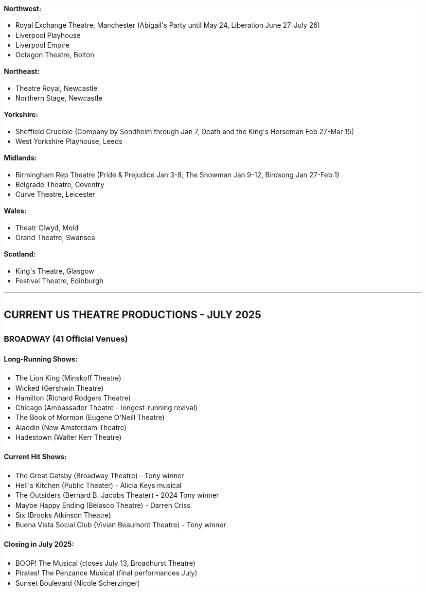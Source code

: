 **Northwest:**
- Royal Exchange Theatre, Manchester (Abigail's Party until May 24, Liberation June 27-July 26)
- Liverpool Playhouse
- Liverpool Empire
- Octagon Theatre, Bolton

**Northeast:**
- Theatre Royal, Newcastle
- Northern Stage, Newcastle

**Yorkshire:**
- Sheffield Crucible (Company by Sondheim through Jan 7, Death and the King's Horseman Feb 27-Mar 15)
- West Yorkshire Playhouse, Leeds

**Midlands:**
- Birmingham Rep Theatre (Pride & Prejudice Jan 3-8, The Snowman Jan 9-12, Birdsong Jan 27-Feb 1)
- Belgrade Theatre, Coventry
- Curve Theatre, Leicester

**Wales:**
- Theatr Clwyd, Mold
- Grand Theatre, Swansea

**Scotland:**
- King's Theatre, Glasgow
- Festival Theatre, Edinburgh

---

## CURRENT US THEATRE PRODUCTIONS - JULY 2025

### **BROADWAY (41 Official Venues)**

#### **Long-Running Shows:**
- The Lion King (Minskoff Theatre)
- Wicked (Gershwin Theatre)
- Hamilton (Richard Rodgers Theatre)
- Chicago (Ambassador Theatre - longest-running revival)
- The Book of Mormon (Eugene O'Neill Theatre)
- Aladdin (New Amsterdam Theatre)
- Hadestown (Walter Kerr Theatre)

#### **Current Hit Shows:**
- The Great Gatsby (Broadway Theatre) - Tony winner
- Hell's Kitchen (Public Theater) - Alicia Keys musical
- The Outsiders (Bernard B. Jacobs Theater) - 2024 Tony winner
- Maybe Happy Ending (Belasco Theatre) - Darren Criss
- Six (Brooks Atkinson Theatre)
- Buena Vista Social Club (Vivian Beaumont Theatre) - Tony winner

#### **Closing in July 2025:**
- BOOP! The Musical (closes July 13, Broadhurst Theatre)
- Pirates! The Penzance Musical (final performances July)
- Sunset Boulevard (Nicole Scherzinger)
